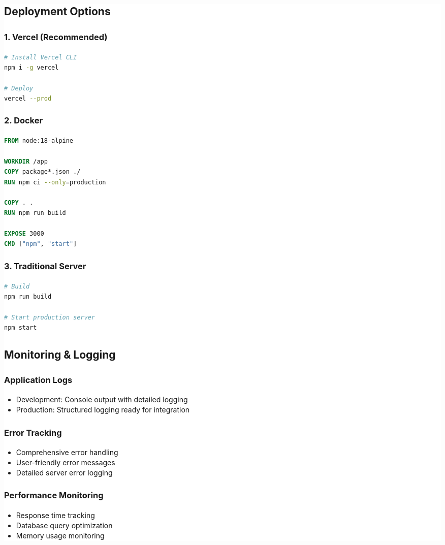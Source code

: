 ## Deployment Options

### 1. Vercel (Recommended)
```bash
# Install Vercel CLI
npm i -g vercel

# Deploy
vercel --prod
```

### 2. Docker
```dockerfile
FROM node:18-alpine

WORKDIR /app
COPY package*.json ./
RUN npm ci --only=production

COPY . .
RUN npm run build

EXPOSE 3000
CMD ["npm", "start"]
```

### 3. Traditional Server
```bash
# Build
npm run build

# Start production server
npm start
```

## Monitoring & Logging

### Application Logs
- Development: Console output with detailed logging
- Production: Structured logging ready for integration

### Error Tracking
- Comprehensive error handling
- User-friendly error messages
- Detailed server error logging

### Performance Monitoring
- Response time tracking
- Database query optimization
- Memory usage monitoring
